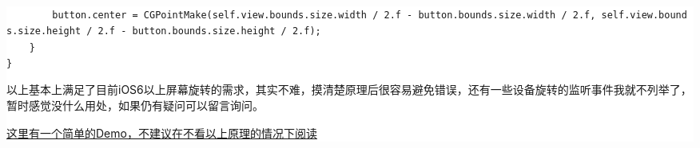 ```
        button.center = CGPointMake(self.view.bounds.size.width / 2.f - button.bounds.size.width / 2.f, self.view.bounds.size.height / 2.f - button.bounds.size.height / 2.f);
    }
}
```

以上基本上满足了目前iOS6以上屏幕旋转的需求，其实不难，摸清楚原理后很容易避免错误，还有一些设备旋转的监听事件我就不列举了，暂时感觉没什么用处，如果仍有疑问可以留言询问。

[这里有一个简单的Demo，不建议在不看以上原理的情况下阅读](https://github.com/zhushengxiong/RotationDemo.git)
